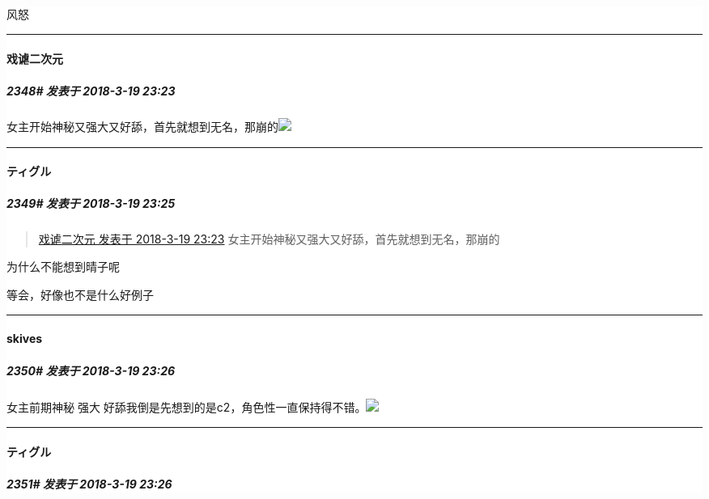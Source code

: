 


风怒







*****

####  戏谑二次元  
##### 2348#       发表于 2018-3-19 23:23




女主开始神秘又强大又好舔，首先就想到无名，那崩的<img src="https://static.saraba1st.com/image/smiley/face2017/004.gif" referrerpolicy="no-referrer">







*****

####  ティグル  
##### 2349#       发表于 2018-3-19 23:25



<blockquote><a href="httphttps://bbs.saraba1st.com/2b/forum.php?mod=redirect&amp;goto=findpost&amp;pid=38904052&amp;ptid=1588562" target="_blank">戏谑二次元 发表于 2018-3-19 23:23</a>
女主开始神秘又强大又好舔，首先就想到无名，那崩的</blockquote>
为什么不能想到晴子呢

等会，好像也不是什么好例子







*****

####  skives  
##### 2350#       发表于 2018-3-19 23:26




女主前期神秘 强大 好舔我倒是先想到的是c2，角色性一直保持得不错。<img src="https://static.saraba1st.com/image/smiley/face2017/067.png" referrerpolicy="no-referrer">







*****

####  ティグル  
##### 2351#       发表于 2018-3-19 23:26
